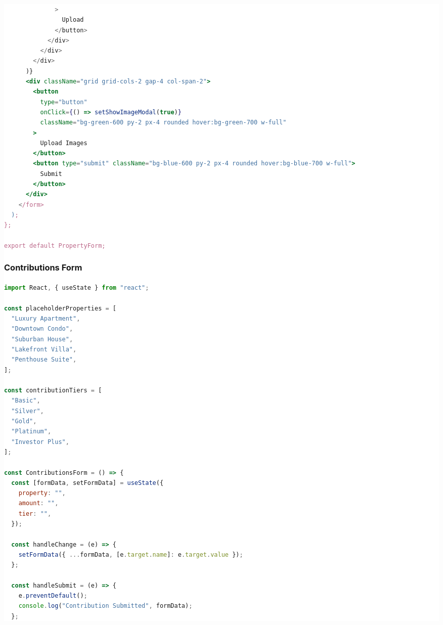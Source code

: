 ```jsx
              >
                Upload
              </button>
            </div>
          </div>
        </div>
      )}
      <div className="grid grid-cols-2 gap-4 col-span-2">
        <button
          type="button"
          onClick={() => setShowImageModal(true)}
          className="bg-green-600 py-2 px-4 rounded hover:bg-green-700 w-full"
        >
          Upload Images
        </button>
        <button type="submit" className="bg-blue-600 py-2 px-4 rounded hover:bg-blue-700 w-full">
          Submit
        </button>
      </div>
    </form>
  );
};

export default PropertyForm;

```

### Contributions Form

```jsx
import React, { useState } from "react";

const placeholderProperties = [
  "Luxury Apartment",
  "Downtown Condo",
  "Suburban House",
  "Lakefront Villa",
  "Penthouse Suite",
];

const contributionTiers = [
  "Basic",
  "Silver",
  "Gold",
  "Platinum",
  "Investor Plus",
];

const ContributionsForm = () => {
  const [formData, setFormData] = useState({
    property: "",
    amount: "",
    tier: "",
  });

  const handleChange = (e) => {
    setFormData({ ...formData, [e.target.name]: e.target.value });
  };

  const handleSubmit = (e) => {
    e.preventDefault();
    console.log("Contribution Submitted", formData);
  };
```